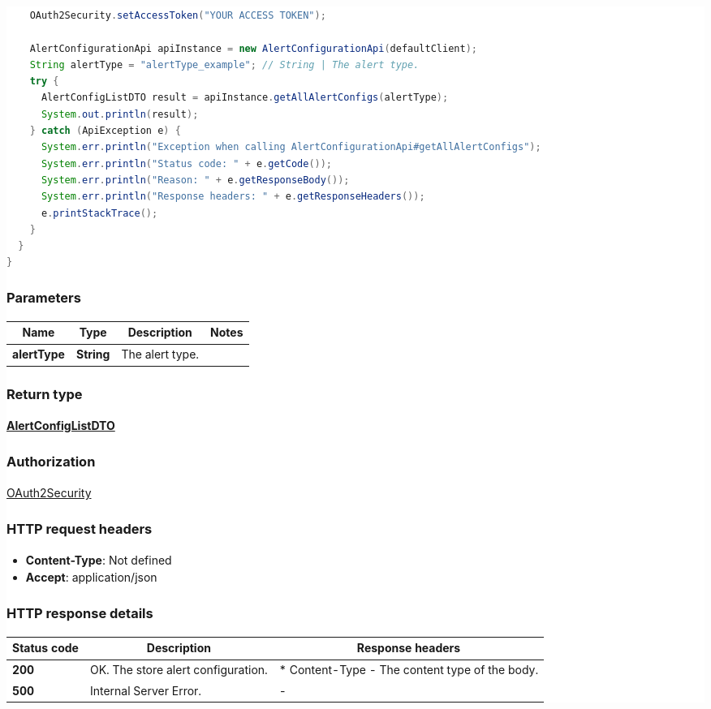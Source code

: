 ```java
    OAuth2Security.setAccessToken("YOUR ACCESS TOKEN");

    AlertConfigurationApi apiInstance = new AlertConfigurationApi(defaultClient);
    String alertType = "alertType_example"; // String | The alert type.
    try {
      AlertConfigListDTO result = apiInstance.getAllAlertConfigs(alertType);
      System.out.println(result);
    } catch (ApiException e) {
      System.err.println("Exception when calling AlertConfigurationApi#getAllAlertConfigs");
      System.err.println("Status code: " + e.getCode());
      System.err.println("Reason: " + e.getResponseBody());
      System.err.println("Response headers: " + e.getResponseHeaders());
      e.printStackTrace();
    }
  }
}
```

### Parameters

Name | Type | Description  | Notes
------------- | ------------- | ------------- | -------------
 **alertType** | **String**| The alert type. |

### Return type

[**AlertConfigListDTO**](AlertConfigListDTO.md)

### Authorization

[OAuth2Security](../README.md#OAuth2Security)

### HTTP request headers

 - **Content-Type**: Not defined
 - **Accept**: application/json

### HTTP response details
| Status code | Description | Response headers |
|-------------|-------------|------------------|
**200** | OK. The store alert configuration.  |  * Content-Type - The content type of the body.  <br>  |
**500** | Internal Server Error. |  -  |

